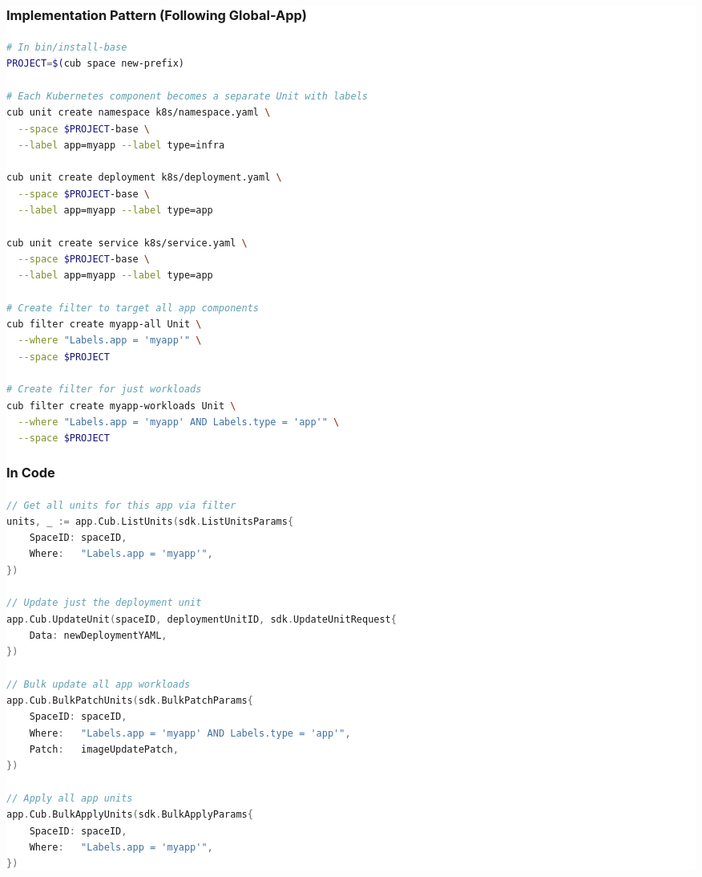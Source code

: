 ### Implementation Pattern (Following Global-App)
```bash
# In bin/install-base
PROJECT=$(cub space new-prefix)

# Each Kubernetes component becomes a separate Unit with labels
cub unit create namespace k8s/namespace.yaml \
  --space $PROJECT-base \
  --label app=myapp --label type=infra

cub unit create deployment k8s/deployment.yaml \
  --space $PROJECT-base \
  --label app=myapp --label type=app

cub unit create service k8s/service.yaml \
  --space $PROJECT-base \
  --label app=myapp --label type=app

# Create filter to target all app components
cub filter create myapp-all Unit \
  --where "Labels.app = 'myapp'" \
  --space $PROJECT

# Create filter for just workloads
cub filter create myapp-workloads Unit \
  --where "Labels.app = 'myapp' AND Labels.type = 'app'" \
  --space $PROJECT
```

### In Code
```go
// Get all units for this app via filter
units, _ := app.Cub.ListUnits(sdk.ListUnitsParams{
    SpaceID: spaceID,
    Where:   "Labels.app = 'myapp'",
})

// Update just the deployment unit
app.Cub.UpdateUnit(spaceID, deploymentUnitID, sdk.UpdateUnitRequest{
    Data: newDeploymentYAML,
})

// Bulk update all app workloads
app.Cub.BulkPatchUnits(sdk.BulkPatchParams{
    SpaceID: spaceID,
    Where:   "Labels.app = 'myapp' AND Labels.type = 'app'",
    Patch:   imageUpdatePatch,
})

// Apply all app units
app.Cub.BulkApplyUnits(sdk.BulkApplyParams{
    SpaceID: spaceID,
    Where:   "Labels.app = 'myapp'",
})
```
